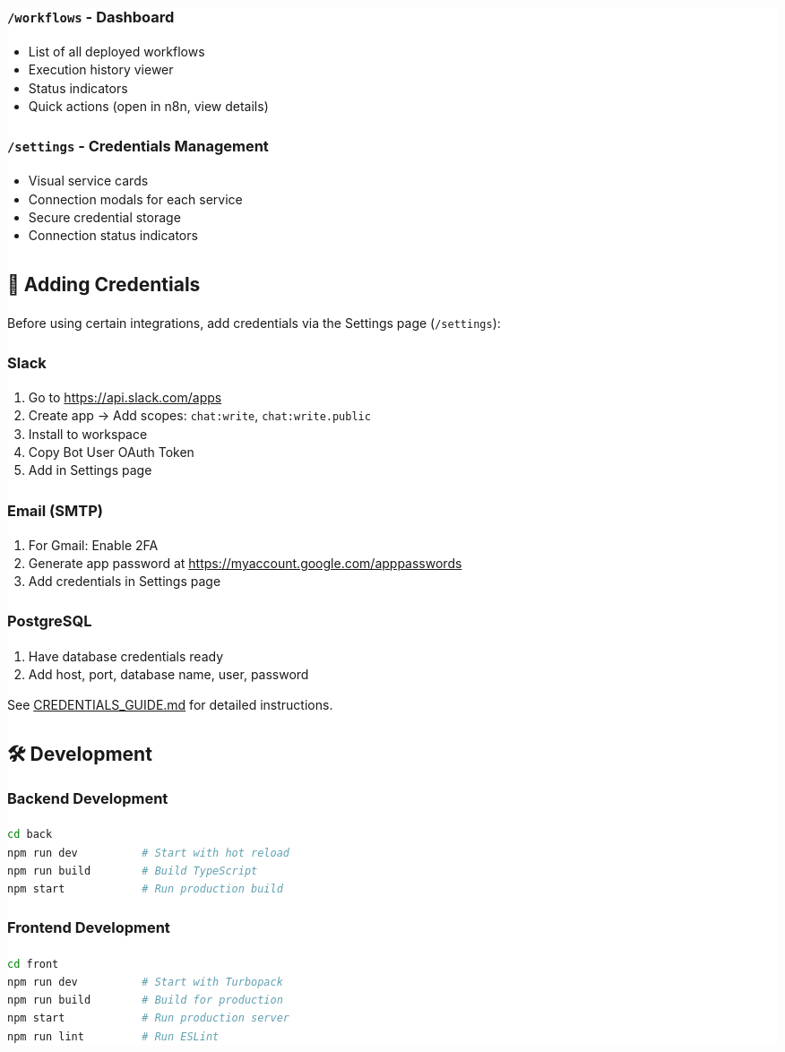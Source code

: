 ### `/workflows` - Dashboard
- List of all deployed workflows
- Execution history viewer
- Status indicators
- Quick actions (open in n8n, view details)

### `/settings` - Credentials Management
- Visual service cards
- Connection modals for each service
- Secure credential storage
- Connection status indicators

## 🔐 Adding Credentials

Before using certain integrations, add credentials via the Settings page (`/settings`):

### Slack
1. Go to https://api.slack.com/apps
2. Create app → Add scopes: `chat:write`, `chat:write.public`
3. Install to workspace
4. Copy Bot User OAuth Token
5. Add in Settings page

### Email (SMTP)
1. For Gmail: Enable 2FA
2. Generate app password at https://myaccount.google.com/apppasswords
3. Add credentials in Settings page

### PostgreSQL
1. Have database credentials ready
2. Add host, port, database name, user, password

See [CREDENTIALS_GUIDE.md](./back/CREDENTIALS_GUIDE.md) for detailed instructions.

## 🛠️ Development

### Backend Development

```bash
cd back
npm run dev          # Start with hot reload
npm run build        # Build TypeScript
npm start            # Run production build
```

### Frontend Development

```bash
cd front
npm run dev          # Start with Turbopack
npm run build        # Build for production
npm start            # Run production server
npm run lint         # Run ESLint
```
